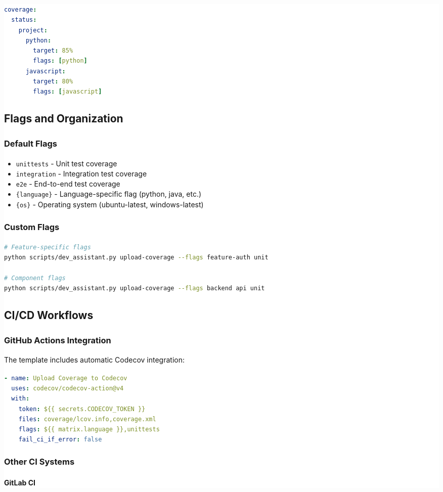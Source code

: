 ```yaml
coverage:
  status:
    project:
      python:
        target: 85%
        flags: [python]
      javascript:
        target: 80%
        flags: [javascript]
```

## Flags and Organization

### Default Flags

- `unittests` - Unit test coverage
- `integration` - Integration test coverage
- `e2e` - End-to-end test coverage
- `{language}` - Language-specific flag (python, java, etc.)
- `{os}` - Operating system (ubuntu-latest, windows-latest)

### Custom Flags

```bash
# Feature-specific flags
python scripts/dev_assistant.py upload-coverage --flags feature-auth unit

# Component flags
python scripts/dev_assistant.py upload-coverage --flags backend api unit
```

## CI/CD Workflows

### GitHub Actions Integration

The template includes automatic Codecov integration:

```yaml
- name: Upload Coverage to Codecov
  uses: codecov/codecov-action@v4
  with:
    token: ${{ secrets.CODECOV_TOKEN }}
    files: coverage/lcov.info,coverage.xml
    flags: ${{ matrix.language }},unittests
    fail_ci_if_error: false
```

### Other CI Systems

#### GitLab CI
